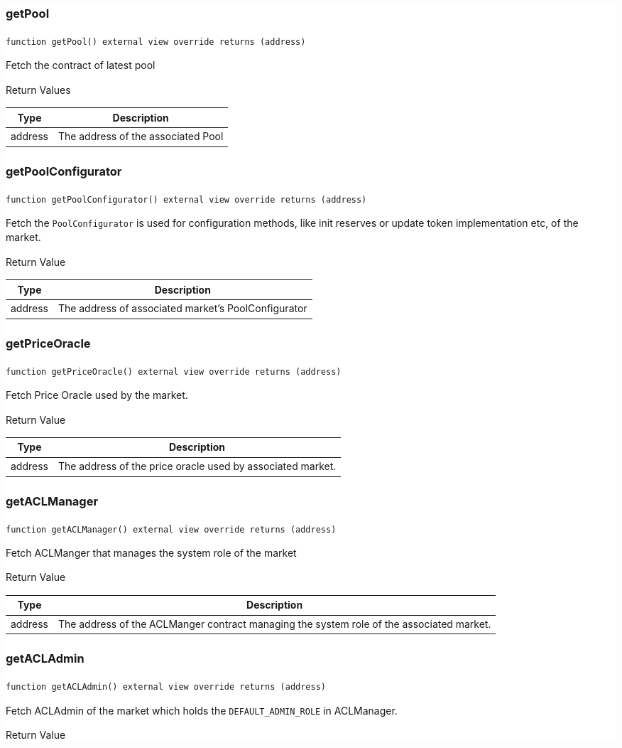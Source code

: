 ### getPool

`function getPool() external view override returns (address)`

Fetch the contract of latest pool

Return Values

| Type    | Description                        |
| ------- | ---------------------------------- |
| address | The address of the associated Pool |

### getPoolConfigurator

`function getPoolConfigurator() external view override returns (address)`

Fetch the `PoolConfigurator` is used for configuration methods, like init reserves or update token implementation etc, of the market.

Return Value

| Type    | Description                                         |
| ------- | --------------------------------------------------- |
| address | The address of associated market’s PoolConfigurator |

### getPriceOracle

`function getPriceOracle() external view override returns (address)`

Fetch Price Oracle used by the market.

Return Value

| Type    | Description                                                |
| ------- | ---------------------------------------------------------- |
| address | The address of the price oracle used by associated market. |

### getACLManager

`function getACLManager() external view override returns (address)`

Fetch ACLManger that manages the system role of the market

Return Value

| Type    | Description                                                                              |
| ------- | ---------------------------------------------------------------------------------------- |
| address | The address of the ACLManger contract managing the system role of the associated market. |

### getACLAdmin

`function getACLAdmin() external view override returns (address)`

Fetch ACLAdmin of the market which holds the `DEFAULT_ADMIN_ROLE` in ACLManager.

Return Value

